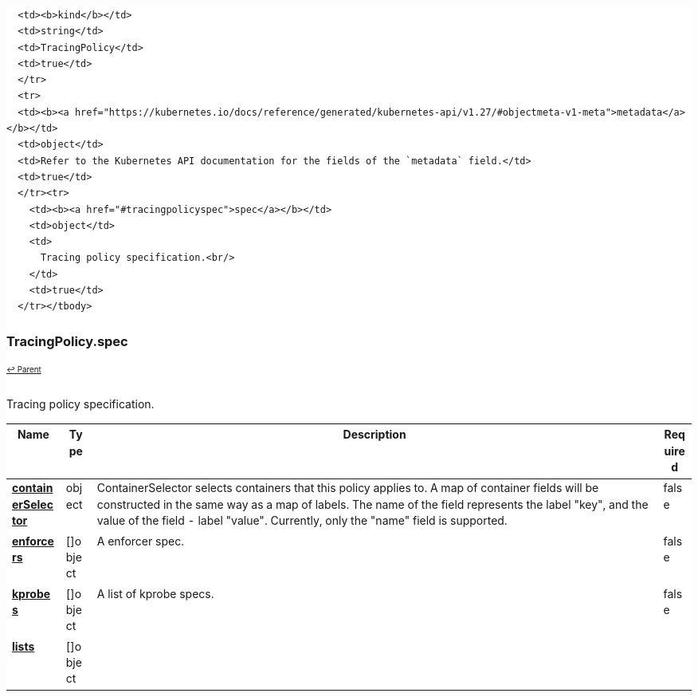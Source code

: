       <td><b>kind</b></td>
      <td>string</td>
      <td>TracingPolicy</td>
      <td>true</td>
      </tr>
      <tr>
      <td><b><a href="https://kubernetes.io/docs/reference/generated/kubernetes-api/v1.27/#objectmeta-v1-meta">metadata</a></b></td>
      <td>object</td>
      <td>Refer to the Kubernetes API documentation for the fields of the `metadata` field.</td>
      <td>true</td>
      </tr><tr>
        <td><b><a href="#tracingpolicyspec">spec</a></b></td>
        <td>object</td>
        <td>
          Tracing policy specification.<br/>
        </td>
        <td>true</td>
      </tr></tbody>
</table>


### TracingPolicy.spec
<sup><sup>[↩ Parent](#tracingpolicy)</sup></sup>


Tracing policy specification.

<table>
    <thead>
        <tr>
            <th>Name</th>
            <th>Type</th>
            <th>Description</th>
            <th>Required</th>
        </tr>
    </thead>
    <tbody><tr>
        <td><b><a href="#tracingpolicyspeccontainerselector">containerSelector</a></b></td>
        <td>object</td>
        <td>
          ContainerSelector selects containers that this policy applies to.
A map of container fields will be constructed in the same way as a map of labels.
The name of the field represents the label "key", and the value of the field - label "value".
Currently, only the "name" field is supported.<br/>
        </td>
        <td>false</td>
      </tr><tr>
        <td><b><a href="#tracingpolicyspecenforcersindex">enforcers</a></b></td>
        <td>[]object</td>
        <td>
          A enforcer spec.<br/>
        </td>
        <td>false</td>
      </tr><tr>
        <td><b><a href="#tracingpolicyspeckprobesindex">kprobes</a></b></td>
        <td>[]object</td>
        <td>
          A list of kprobe specs.<br/>
        </td>
        <td>false</td>
      </tr><tr>
        <td><b><a href="#tracingpolicyspeclistsindex">lists</a></b></td>
        <td>[]object</td>
        <td>